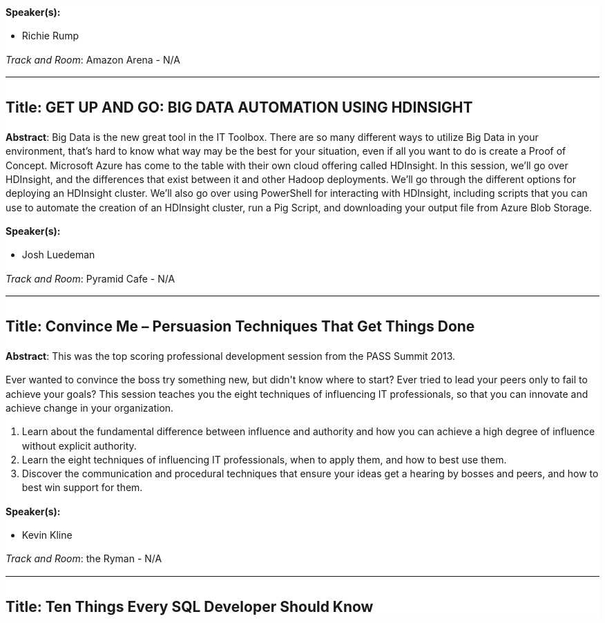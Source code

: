  
**Speaker(s):**
- Richie Rump
 
*Track and Room*: Amazon Arena - N/A
 
----------------------------------------------------------------------------------- 
 
 
## Title: GET UP AND GO: BIG DATA AUTOMATION USING HDINSIGHT
 
**Abstract**:
Big Data is the new great tool in the IT Toolbox. There are so many different ways to utilize Big Data in your environment, that’s hard to know what way may be the best for your situation, even if all you want to do is create a Proof of Concept. Microsoft Azure has come to the table with their own cloud offering called HDInsight. In this session, we’ll go over HDInsight, and the differences that exist between it and other Hadoop deployments. We’ll go through the different options for deploying an HDInsight cluster. We’ll also go over using PowerShell for interacting with HDInsight, including scripts that you can use to automate the creation of an HDInsight cluster, run a Pig Script, and downloading your output file from Azure Blob Storage.
 
**Speaker(s):**
- Josh Luedeman
 
*Track and Room*: Pyramid Cafe - N/A
 
----------------------------------------------------------------------------------- 
 
 
## Title: Convince Me – Persuasion Techniques That Get Things Done
 
**Abstract**:
This was the top scoring professional development session from the PASS Summit 2013. 

Ever wanted to convince the boss try something new, but didn't know where to start?  Ever tried to lead your peers only to fail to achieve your goals?  This session teaches you the eight techniques of influencing IT professionals, so that you can innovate and achieve change in your organization.

1.	Learn about the fundamental difference between influence and authority and how you can achieve a high degree of influence without explicit authority.
2.	Learn the eight techniques of influencing IT professionals, when to apply them, and how to best use them.
3.	Discover the communication and procedural techniques that ensure your ideas get a hearing by bosses and peers, and how to best win support for them.

 
**Speaker(s):**
- Kevin Kline
 
*Track and Room*: the Ryman - N/A
 
----------------------------------------------------------------------------------- 
 
 
## Title: Ten Things Every SQL Developer Should Know
 